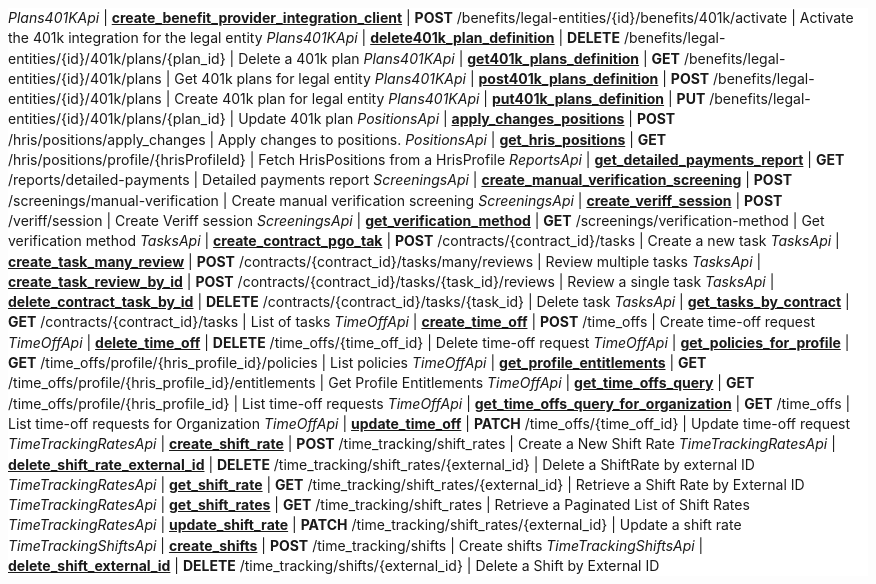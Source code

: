 *Plans401KApi* | [**create_benefit_provider_integration_client**](docs/Plans401KApi.md#create_benefit_provider_integration_client) | **POST** /benefits/legal-entities/{id}/benefits/401k/activate | Activate the 401k integration for the legal entity
*Plans401KApi* | [**delete401k_plan_definition**](docs/Plans401KApi.md#delete401k_plan_definition) | **DELETE** /benefits/legal-entities/{id}/401k/plans/{plan_id} | Delete a 401k plan
*Plans401KApi* | [**get401k_plans_definition**](docs/Plans401KApi.md#get401k_plans_definition) | **GET** /benefits/legal-entities/{id}/401k/plans | Get 401k plans for legal entity
*Plans401KApi* | [**post401k_plans_definition**](docs/Plans401KApi.md#post401k_plans_definition) | **POST** /benefits/legal-entities/{id}/401k/plans | Create 401k plan for legal entity
*Plans401KApi* | [**put401k_plans_definition**](docs/Plans401KApi.md#put401k_plans_definition) | **PUT** /benefits/legal-entities/{id}/401k/plans/{plan_id} | Update 401k plan
*PositionsApi* | [**apply_changes_positions**](docs/PositionsApi.md#apply_changes_positions) | **POST** /hris/positions/apply_changes | Apply changes to positions.
*PositionsApi* | [**get_hris_positions**](docs/PositionsApi.md#get_hris_positions) | **GET** /hris/positions/profile/{hrisProfileId} | Fetch HrisPositions from a HrisProfile
*ReportsApi* | [**get_detailed_payments_report**](docs/ReportsApi.md#get_detailed_payments_report) | **GET** /reports/detailed-payments | Detailed payments report
*ScreeningsApi* | [**create_manual_verification_screening**](docs/ScreeningsApi.md#create_manual_verification_screening) | **POST** /screenings/manual-verification | Create manual verification screening
*ScreeningsApi* | [**create_veriff_session**](docs/ScreeningsApi.md#create_veriff_session) | **POST** /veriff/session | Create Veriff session
*ScreeningsApi* | [**get_verification_method**](docs/ScreeningsApi.md#get_verification_method) | **GET** /screenings/verification-method | Get verification method
*TasksApi* | [**create_contract_pgo_tak**](docs/TasksApi.md#create_contract_pgo_tak) | **POST** /contracts/{contract_id}/tasks | Create a new task
*TasksApi* | [**create_task_many_review**](docs/TasksApi.md#create_task_many_review) | **POST** /contracts/{contract_id}/tasks/many/reviews | Review multiple tasks
*TasksApi* | [**create_task_review_by_id**](docs/TasksApi.md#create_task_review_by_id) | **POST** /contracts/{contract_id}/tasks/{task_id}/reviews | Review a single task
*TasksApi* | [**delete_contract_task_by_id**](docs/TasksApi.md#delete_contract_task_by_id) | **DELETE** /contracts/{contract_id}/tasks/{task_id} | Delete task
*TasksApi* | [**get_tasks_by_contract**](docs/TasksApi.md#get_tasks_by_contract) | **GET** /contracts/{contract_id}/tasks | List of tasks
*TimeOffApi* | [**create_time_off**](docs/TimeOffApi.md#create_time_off) | **POST** /time_offs | Create time-off request
*TimeOffApi* | [**delete_time_off**](docs/TimeOffApi.md#delete_time_off) | **DELETE** /time_offs/{time_off_id} | Delete time-off request
*TimeOffApi* | [**get_policies_for_profile**](docs/TimeOffApi.md#get_policies_for_profile) | **GET** /time_offs/profile/{hris_profile_id}/policies | List policies
*TimeOffApi* | [**get_profile_entitlements**](docs/TimeOffApi.md#get_profile_entitlements) | **GET** /time_offs/profile/{hris_profile_id}/entitlements | Get Profile Entitlements
*TimeOffApi* | [**get_time_offs_query**](docs/TimeOffApi.md#get_time_offs_query) | **GET** /time_offs/profile/{hris_profile_id} | List time-off requests
*TimeOffApi* | [**get_time_offs_query_for_organization**](docs/TimeOffApi.md#get_time_offs_query_for_organization) | **GET** /time_offs | List time-off requests for Organization
*TimeOffApi* | [**update_time_off**](docs/TimeOffApi.md#update_time_off) | **PATCH** /time_offs/{time_off_id} | Update time-off request
*TimeTrackingRatesApi* | [**create_shift_rate**](docs/TimeTrackingRatesApi.md#create_shift_rate) | **POST** /time_tracking/shift_rates | Create a New Shift Rate
*TimeTrackingRatesApi* | [**delete_shift_rate_external_id**](docs/TimeTrackingRatesApi.md#delete_shift_rate_external_id) | **DELETE** /time_tracking/shift_rates/{external_id} | Delete a ShiftRate by external ID
*TimeTrackingRatesApi* | [**get_shift_rate**](docs/TimeTrackingRatesApi.md#get_shift_rate) | **GET** /time_tracking/shift_rates/{external_id} | Retrieve a Shift Rate by External ID
*TimeTrackingRatesApi* | [**get_shift_rates**](docs/TimeTrackingRatesApi.md#get_shift_rates) | **GET** /time_tracking/shift_rates | Retrieve a Paginated List of Shift Rates
*TimeTrackingRatesApi* | [**update_shift_rate**](docs/TimeTrackingRatesApi.md#update_shift_rate) | **PATCH** /time_tracking/shift_rates/{external_id} | Update a shift rate
*TimeTrackingShiftsApi* | [**create_shifts**](docs/TimeTrackingShiftsApi.md#create_shifts) | **POST** /time_tracking/shifts | Create shifts
*TimeTrackingShiftsApi* | [**delete_shift_external_id**](docs/TimeTrackingShiftsApi.md#delete_shift_external_id) | **DELETE** /time_tracking/shifts/{external_id} | Delete a Shift by External ID
